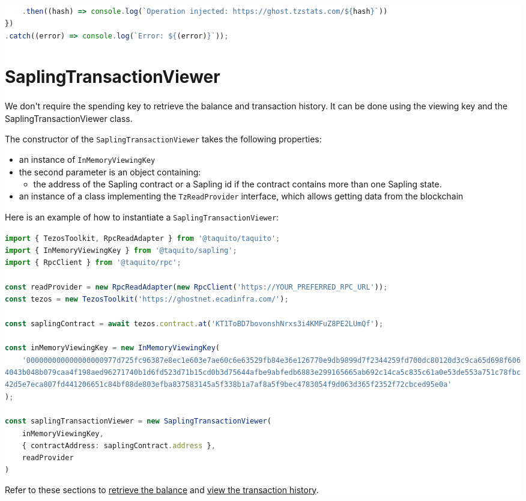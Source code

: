 ```js
    .then((hash) => console.log(`Operation injected: https://ghost.tzstats.com/${hash}`))
})
.catch((error) => console.log(`Error: ${(error)}`));
```

# SaplingTransactionViewer

We don't require the spending key to retrieve the balance and transaction history. It can be done using the viewing key and the SaplingTransactionViewer class.

The constructor of the `SaplingTransactionViewer` takes the following properties:
- an instance of `InMemoryViewingKey`
- the second parameter is an object containing:
  - the address of the Sapling contract or a Sapling id if the contract contains more than one Sapling state.
- an instance of a class implementing the `TzReadProvider` interface, which allows getting data from the blockchain

Here is an example of how to instantiate a `SaplingTransactionViewer`:

```ts
import { TezosToolkit, RpcReadAdapter } from '@taquito/taquito';
import { InMemoryViewingKey } from '@taquito/sapling';
import { RpcClient } from '@taquito/rpc';

const readProvider = new RpcReadAdapter(new RpcClient('https://YOUR_PREFERRED_RPC_URL'));
const tezos = new TezosToolkit('https://ghostnet.ecadinfra.com/');

const saplingContract = await tezos.contract.at('KT1ToBD7bovonshNrxs3i4KMFuZ8PE2LUmQf');

const inMemoryViewingKey = new InMemoryViewingKey(
    '000000000000000000977d725fc96387e8ec1e603e7ae60c6e63529fb84e36e126770e9db9899d7f2344259fd700dc80120d3c9ca65d698f6064043b048b079caa4f198aed96271740b1d6fd523d71b15cd0b3d75644afbe9abfedb6883e299165665ab692c14ca5c835c61a0e53de553a751c78fbc42d5e7eca807fd441206651c84bf88de803efba837583145a5f338b1a7af8a5f9bec4783054f9d063d365f2352f72cbced95e0a'
);

const saplingTransactionViewer = new SaplingTransactionViewer(
    inMemoryViewingKey,
    { contractAddress: saplingContract.address },
    readProvider
)
```

Refer to these sections to [retrieve the balance](sapling#how-to-retrieve-my-balance-in-the-sapling-shielded-pool) and [view the transaction history](sapling#how-to-retrieve-my-transaction-history).